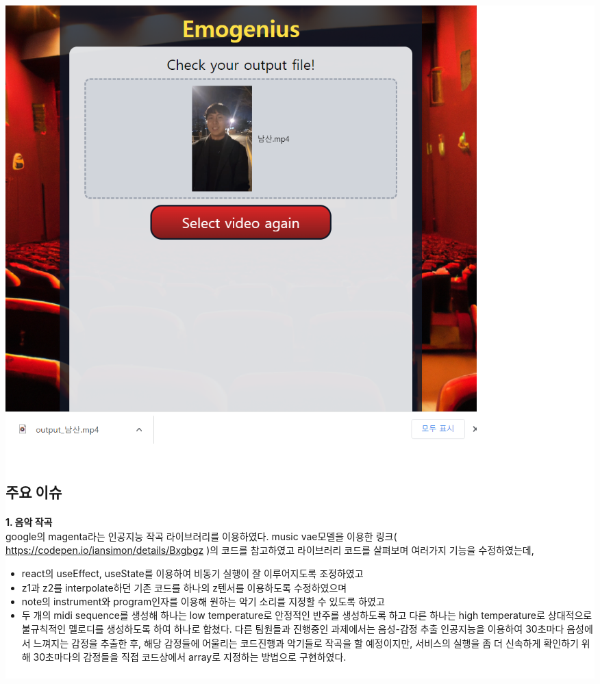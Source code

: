 <img src="public/screenshots/generated.png" width="80%" height="80%" title="login" alt="mainPage"></img><br><br>

## 주요 이슈
**1. 음악 작곡**<br>
google의 magenta라는 인공지능 작곡 라이브러리를 이용하였다. music vae모델을 이용한 링크( https://codepen.io/iansimon/details/Bxgbgz )의 코드를 참고하였고 라이브러리 코드를 살펴보며 여러가지 기능을 수정하였는데,
* react의 useEffect, useState를 이용하여 비동기 실행이 잘 이루어지도록 조정하였고
* z1과 z2를 interpolate하던 기존 코드를 하나의 z텐서를 이용하도록 수정하였으며
* note의 instrument와 program인자를 이용해 원하는 악기 소리를 지정할 수 있도록 하였고
* 두 개의 midi sequence를 생성해 하나는 low temperature로 안정적인 반주를 생성하도록 하고 다른 하나는 high temperature로 상대적으로 불규칙적인 멜로디를 생성하도록 하여 하나로 합쳤다.
다른 팀원들과 진행중인 과제에서는 음성-감정 추출 인공지능을 이용하여 30초마다 음성에서 느껴지는 감정을 추출한 후, 해당 감정들에 어울리는 코드진행과 악기들로 작곡을 할 예정이지만, 서비스의 실행을 좀 더 신속하게 확인하기 위해 30초마다의 감정들을 직접 코드상에서 array로 지정하는 방법으로 구현하였다.<br><br>
